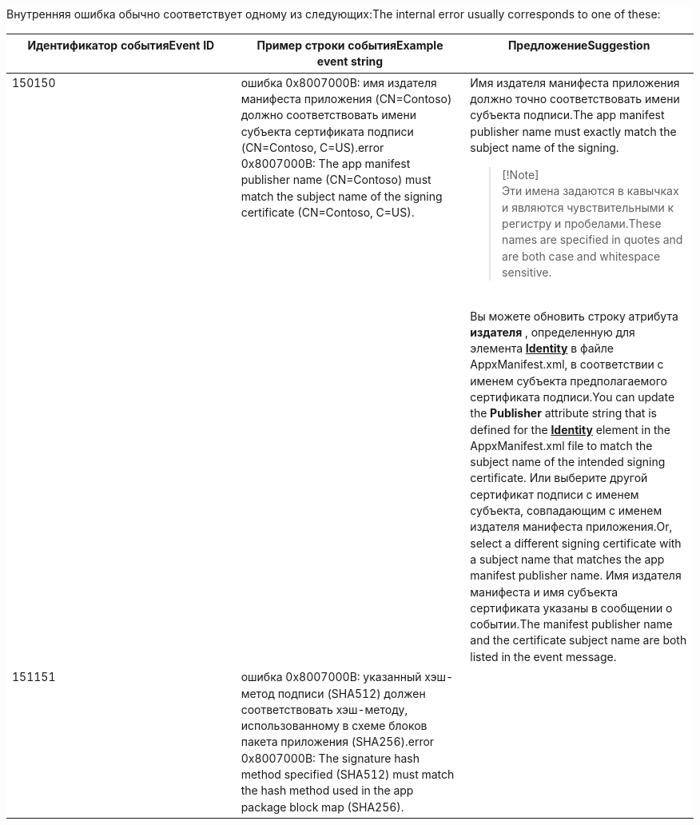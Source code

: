 <span data-ttu-id="8de6e-175">Внутренняя ошибка обычно соответствует одному из следующих:</span><span class="sxs-lookup"><span data-stu-id="8de6e-175">The internal error usually corresponds to one of these:</span></span>

<table>
<colgroup>
<col style="width: 33%" />
<col style="width: 33%" />
<col style="width: 33%" />
</colgroup>
<thead>
<tr class="header">
<th><span data-ttu-id="8de6e-176">Идентификатор события</span><span class="sxs-lookup"><span data-stu-id="8de6e-176">Event ID</span></span></th>
<th><span data-ttu-id="8de6e-177">Пример строки события</span><span class="sxs-lookup"><span data-stu-id="8de6e-177">Example event string</span></span></th>
<th><span data-ttu-id="8de6e-178">Предложение</span><span class="sxs-lookup"><span data-stu-id="8de6e-178">Suggestion</span></span></th>
</tr>
</thead>
<tbody>
<tr class="odd">
<td><span data-ttu-id="8de6e-179">150</span><span class="sxs-lookup"><span data-stu-id="8de6e-179">150</span></span></td>
<td><span data-ttu-id="8de6e-180">ошибка 0x8007000B: имя издателя манифеста приложения (CN=Contoso) должно соответствовать имени субъекта сертификата подписи (CN=Contoso, C=US).</span><span class="sxs-lookup"><span data-stu-id="8de6e-180">error 0x8007000B: The app manifest publisher name (CN=Contoso) must match the subject name of the signing certificate (CN=Contoso, C=US).</span></span></td>
<td><span data-ttu-id="8de6e-181">Имя издателя манифеста приложения должно точно соответствовать имени субъекта подписи.</span><span class="sxs-lookup"><span data-stu-id="8de6e-181">The app manifest publisher name must exactly match the subject name of the signing.</span></span>
<blockquote>
[!Note]<br />
<span data-ttu-id="8de6e-182">Эти имена задаются в кавычках и являются чувствительными к регистру и пробелами.</span><span class="sxs-lookup"><span data-stu-id="8de6e-182">These names are specified in quotes and are both case and whitespace sensitive.</span></span>
</blockquote>
<br/> <span data-ttu-id="8de6e-183">Вы можете обновить строку атрибута <strong>издателя</strong> , определенную для элемента <a href="/uwp/schemas/appxpackage/appxmanifestschema/element-identity"><strong>Identity</strong></a> в файле AppxManifest.xml, в соответствии с именем субъекта предполагаемого сертификата подписи.</span><span class="sxs-lookup"><span data-stu-id="8de6e-183">You can update the <strong>Publisher</strong> attribute string that is defined for the <a href="/uwp/schemas/appxpackage/appxmanifestschema/element-identity"><strong>Identity</strong></a> element in the AppxManifest.xml file to match the subject name of the intended signing certificate.</span></span> <span data-ttu-id="8de6e-184">Или выберите другой сертификат подписи с именем субъекта, совпадающим с именем издателя манифеста приложения.</span><span class="sxs-lookup"><span data-stu-id="8de6e-184">Or, select a different signing certificate with a subject name that matches the app manifest publisher name.</span></span> <span data-ttu-id="8de6e-185">Имя издателя манифеста и имя субъекта сертификата указаны в сообщении о событии.</span><span class="sxs-lookup"><span data-stu-id="8de6e-185">The manifest publisher name and the certificate subject name are both listed in the event message.</span></span></td>
</tr>
<tr class="even">
<td><span data-ttu-id="8de6e-186">151</span><span class="sxs-lookup"><span data-stu-id="8de6e-186">151</span></span></td>
<td><span data-ttu-id="8de6e-187">ошибка 0x8007000B: указанный хэш-метод подписи (SHA512) должен соответствовать хэш-методу, использованному в схеме блоков пакета приложения (SHA256).</span><span class="sxs-lookup"><span data-stu-id="8de6e-187">error 0x8007000B: The signature hash method specified (SHA512) must match the hash method used in the app package block map (SHA256).</span></span></td>
